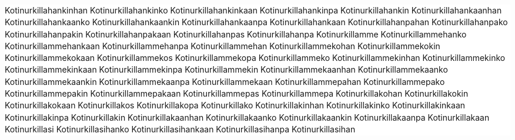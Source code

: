 Kotinurkillahankinhan
Kotinurkillahankinko
Kotinurkillahankinkaan
Kotinurkillahankinpa
Kotinurkillahankin
Kotinurkillahankaanhan
Kotinurkillahankaanko
Kotinurkillahankaankin
Kotinurkillahankaanpa
Kotinurkillahankaan
Kotinurkillahanpahan
Kotinurkillahanpako
Kotinurkillahanpakin
Kotinurkillahanpakaan
Kotinurkillahanpas
Kotinurkillahanpa
Kotinurkillamme
Kotinurkillammehanko
Kotinurkillammehankaan
Kotinurkillammehanpa
Kotinurkillammehan
Kotinurkillammekohan
Kotinurkillammekokin
Kotinurkillammekokaan
Kotinurkillammekos
Kotinurkillammekopa
Kotinurkillammeko
Kotinurkillammekinhan
Kotinurkillammekinko
Kotinurkillammekinkaan
Kotinurkillammekinpa
Kotinurkillammekin
Kotinurkillammekaanhan
Kotinurkillammekaanko
Kotinurkillammekaankin
Kotinurkillammekaanpa
Kotinurkillammekaan
Kotinurkillammepahan
Kotinurkillammepako
Kotinurkillammepakin
Kotinurkillammepakaan
Kotinurkillammepas
Kotinurkillammepa
Kotinurkillakohan
Kotinurkillakokin
Kotinurkillakokaan
Kotinurkillakos
Kotinurkillakopa
Kotinurkillako
Kotinurkillakinhan
Kotinurkillakinko
Kotinurkillakinkaan
Kotinurkillakinpa
Kotinurkillakin
Kotinurkillakaanhan
Kotinurkillakaanko
Kotinurkillakaankin
Kotinurkillakaanpa
Kotinurkillakaan
Kotinurkillasi
Kotinurkillasihanko
Kotinurkillasihankaan
Kotinurkillasihanpa
Kotinurkillasihan